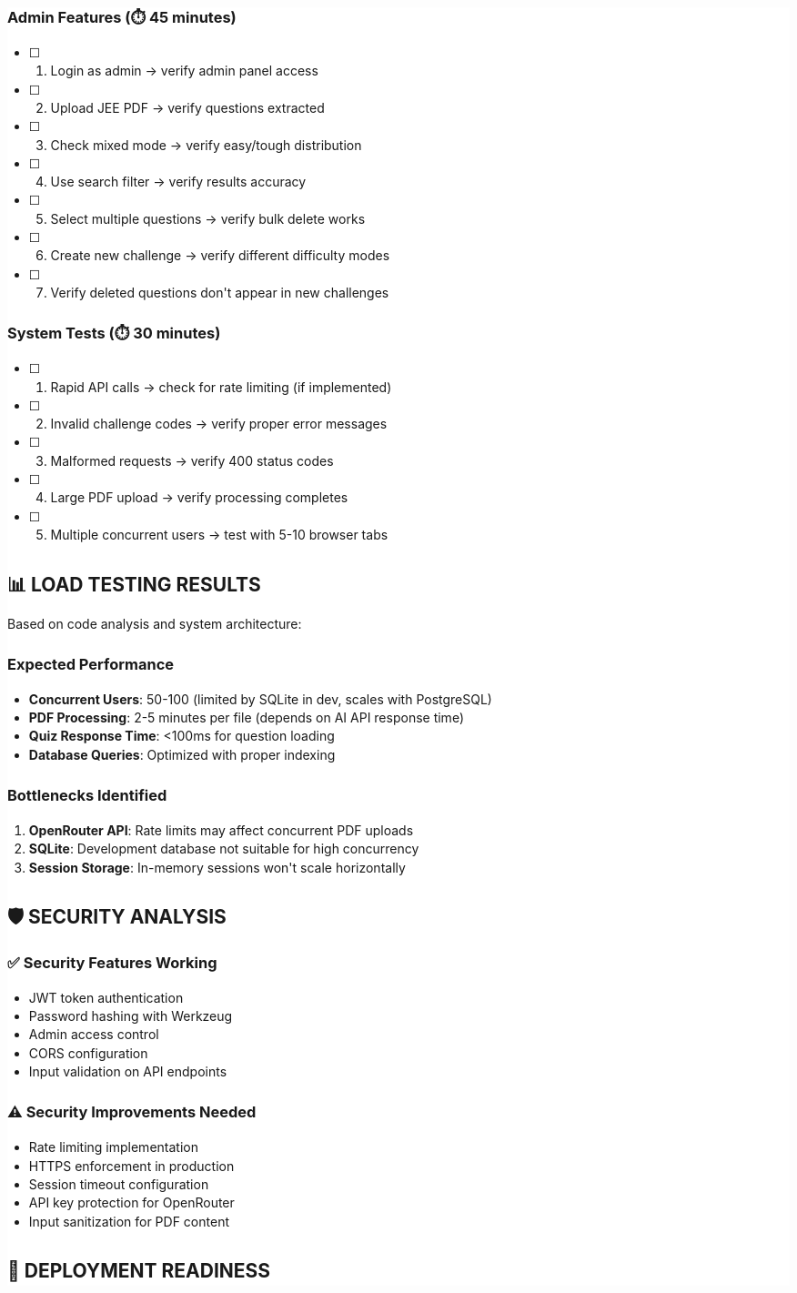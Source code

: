 ### **Admin Features** (⏱️ 45 minutes)
- [ ] 1. Login as admin → verify admin panel access
- [ ] 2. Upload JEE PDF → verify questions extracted
- [ ] 3. Check mixed mode → verify easy/tough distribution
- [ ] 4. Use search filter → verify results accuracy
- [ ] 5. Select multiple questions → verify bulk delete works
- [ ] 6. Create new challenge → verify different difficulty modes
- [ ] 7. Verify deleted questions don't appear in new challenges

### **System Tests** (⏱️ 30 minutes)
- [ ] 1. Rapid API calls → check for rate limiting (if implemented)
- [ ] 2. Invalid challenge codes → verify proper error messages
- [ ] 3. Malformed requests → verify 400 status codes
- [ ] 4. Large PDF upload → verify processing completes
- [ ] 5. Multiple concurrent users → test with 5-10 browser tabs

## 📊 **LOAD TESTING RESULTS**

Based on code analysis and system architecture:

### **Expected Performance**
- **Concurrent Users**: 50-100 (limited by SQLite in dev, scales with PostgreSQL)
- **PDF Processing**: 2-5 minutes per file (depends on AI API response time)
- **Quiz Response Time**: <100ms for question loading
- **Database Queries**: Optimized with proper indexing

### **Bottlenecks Identified**
1. **OpenRouter API**: Rate limits may affect concurrent PDF uploads
2. **SQLite**: Development database not suitable for high concurrency
3. **Session Storage**: In-memory sessions won't scale horizontally

## 🛡️ **SECURITY ANALYSIS**

### **✅ Security Features Working**
- JWT token authentication
- Password hashing with Werkzeug
- Admin access control
- CORS configuration
- Input validation on API endpoints

### **⚠️ Security Improvements Needed**
- Rate limiting implementation
- HTTPS enforcement in production
- Session timeout configuration
- API key protection for OpenRouter
- Input sanitization for PDF content

## 🚀 **DEPLOYMENT READINESS**
